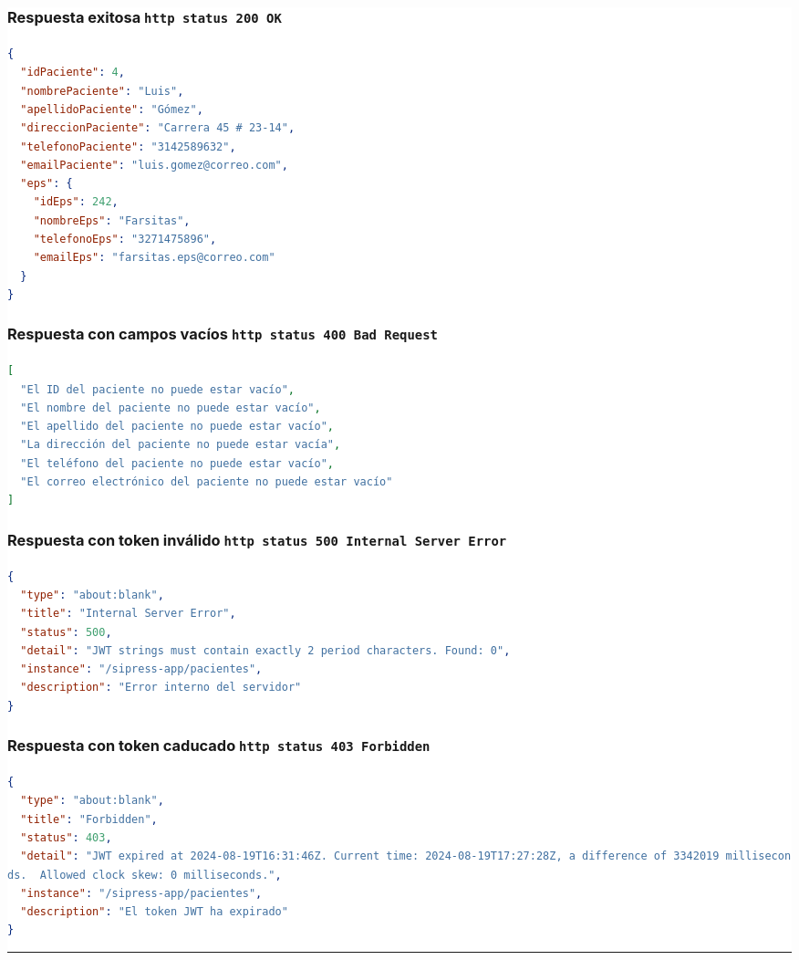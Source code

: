 ### Respuesta exitosa `http status 200 OK`

```json
{
  "idPaciente": 4,
  "nombrePaciente": "Luis",
  "apellidoPaciente": "Gómez",
  "direccionPaciente": "Carrera 45 # 23-14",
  "telefonoPaciente": "3142589632",
  "emailPaciente": "luis.gomez@correo.com",
  "eps": {
    "idEps": 242,
    "nombreEps": "Farsitas",
    "telefonoEps": "3271475896",
    "emailEps": "farsitas.eps@correo.com"
  }
}
```

### Respuesta con campos vacíos `http status 400 Bad Request`

```json
[
  "El ID del paciente no puede estar vacío",
  "El nombre del paciente no puede estar vacío",
  "El apellido del paciente no puede estar vacío",
  "La dirección del paciente no puede estar vacía",
  "El teléfono del paciente no puede estar vacío",
  "El correo electrónico del paciente no puede estar vacío"
]
```

### Respuesta con token inválido `http status 500 Internal Server Error`

```json
{
  "type": "about:blank",
  "title": "Internal Server Error",
  "status": 500,
  "detail": "JWT strings must contain exactly 2 period characters. Found: 0",
  "instance": "/sipress-app/pacientes",
  "description": "Error interno del servidor"
}
```

### Respuesta con token caducado `http status 403 Forbidden`

```json
{
  "type": "about:blank",
  "title": "Forbidden",
  "status": 403,
  "detail": "JWT expired at 2024-08-19T16:31:46Z. Current time: 2024-08-19T17:27:28Z, a difference of 3342019 milliseconds.  Allowed clock skew: 0 milliseconds.",
  "instance": "/sipress-app/pacientes",
  "description": "El token JWT ha expirado"
}
```

---
